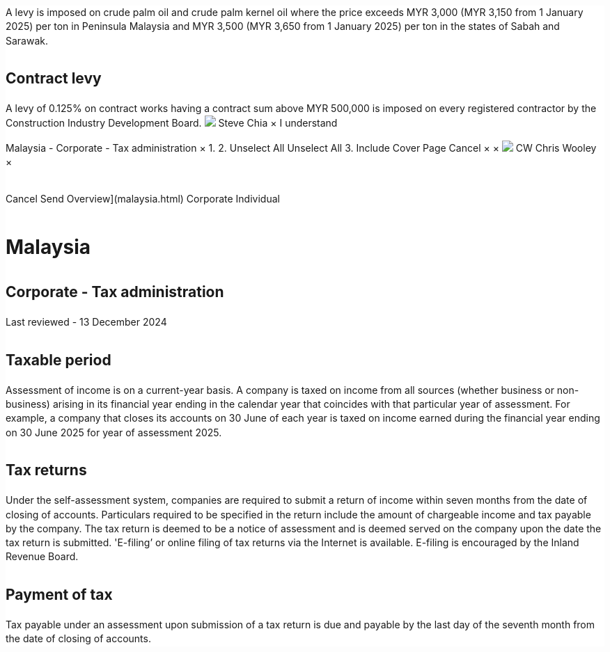 A levy is imposed on crude palm oil and crude palm kernel oil where the price exceeds MYR 3,000 (MYR 3,150 from 1 January 2025) per ton in Peninsula Malaysia and MYR 3,500 (MYR 3,650 from 1 January 2025) per ton in the states of Sabah and Sarawak.
## Contract levy
A levy of 0.125% on contract works having a contract sum above MYR 500,000 is imposed on every registered contractor by the Construction Industry Development Board.
![](-/media/world-wide-tax-summaries/malaysiasteve-chiastevechiasqjpg20241212012724686.ashx%3Frev=19756e5d7f9c4aed89aee4f9db5fcd22&revision=19756e5d-7f9c-4aed-89ae-e4f9db5fcd22&hash=9CB90707118F80BE4DD1C35CB65470D28EC77A79)
Steve Chia
×
I understand

Malaysia - Corporate - Tax administration
×
1.
2.
Unselect All
Unselect All
3.
Include Cover Page
Cancel
×
×
![](-/media/world-wide-tax-summaries/attachments/global---chris-wooley.ashx%3Frev=ac5e5f3223b34096b1afc2a6009c7320&revision=ac5e5f32-23b3-4096-b1af-c2a6009c7320&hash=859B7ADC84DC2CBEC9760E9E6EE7DE6D0A8BFCDF)
CW
Chris Wooley
×
######
Cancel
Send
Overview](malaysia.html)
Corporate
Individual
# Malaysia
## Corporate - Tax administration
Last reviewed - 13 December 2024
## Taxable period
Assessment of income is on a current-year basis. A company is taxed on income from all sources (whether business or non-business) arising in its financial year ending in the calendar year that coincides with that particular year of assessment. For example, a company that closes its accounts on 30 June of each year is taxed on income earned during the financial year ending on 30 June 2025 for year of assessment 2025.
## Tax returns
Under the self-assessment system, companies are required to submit a return of income within seven months from the date of closing of accounts. Particulars required to be specified in the return include the amount of chargeable income and tax payable by the company. The tax return is deemed to be a notice of assessment and is deemed served on the company upon the date the tax return is submitted.
'E-filing’ or online filing of tax returns via the Internet is available. E-filing is encouraged by the Inland Revenue Board.
## Payment of tax
Tax payable under an assessment upon submission of a tax return is due and payable by the last day of the seventh month from the date of closing of accounts.